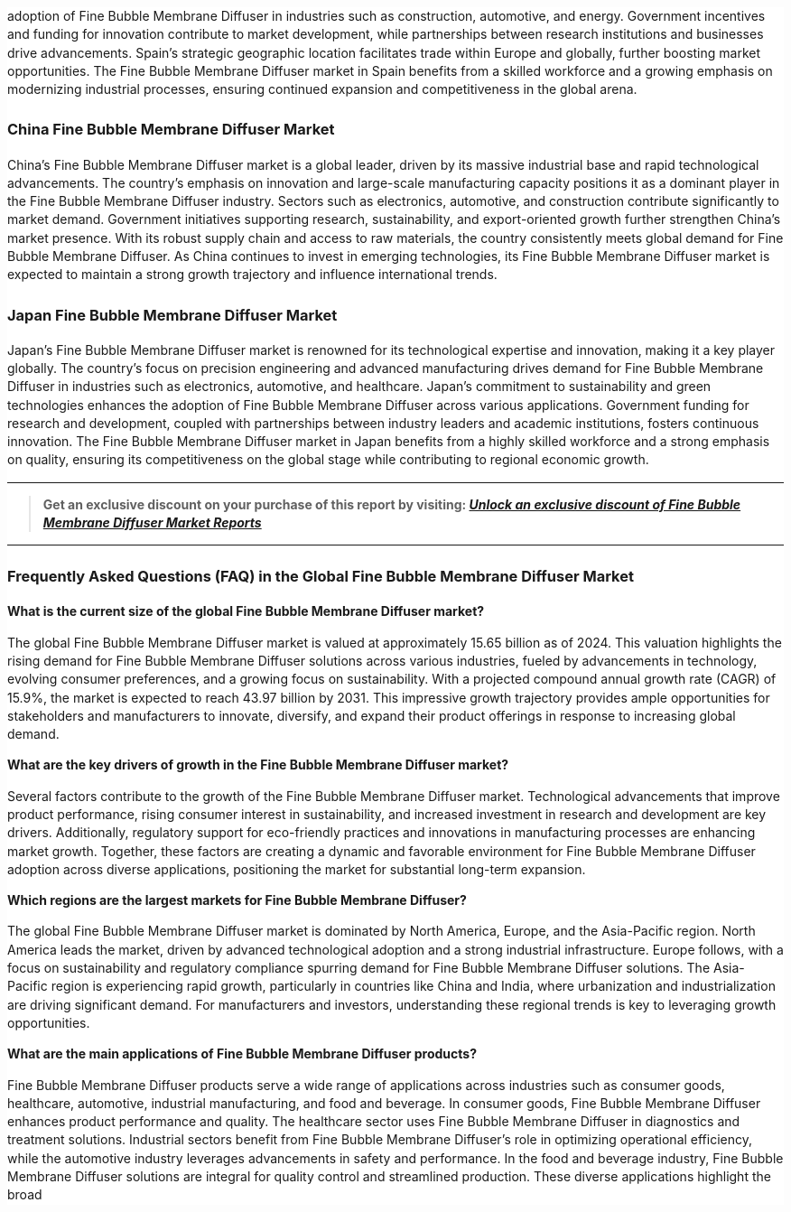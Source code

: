 adoption of Fine Bubble Membrane Diffuser in industries such as construction, automotive, and energy. Government incentives and funding for innovation contribute to market development, while partnerships between research institutions and businesses drive advancements. Spain&rsquo;s strategic geographic location facilitates trade within Europe and globally, further boosting market opportunities. The Fine Bubble Membrane Diffuser market in Spain benefits from a skilled workforce and a growing emphasis on modernizing industrial processes, ensuring continued expansion and competitiveness in the global arena.</p><h3>China Fine Bubble Membrane Diffuser Market</h3><p>China&rsquo;s Fine Bubble Membrane Diffuser market is a global leader, driven by its massive industrial base and rapid technological advancements. The country&rsquo;s emphasis on innovation and large-scale manufacturing capacity positions it as a dominant player in the Fine Bubble Membrane Diffuser industry. Sectors such as electronics, automotive, and construction contribute significantly to market demand. Government initiatives supporting research, sustainability, and export-oriented growth further strengthen China&rsquo;s market presence. With its robust supply chain and access to raw materials, the country consistently meets global demand for Fine Bubble Membrane Diffuser. As China continues to invest in emerging technologies, its Fine Bubble Membrane Diffuser market is expected to maintain a strong growth trajectory and influence international trends.</p><h3>Japan Fine Bubble Membrane Diffuser Market</h3><p>Japan&rsquo;s Fine Bubble Membrane Diffuser market is renowned for its technological expertise and innovation, making it a key player globally. The country&rsquo;s focus on precision engineering and advanced manufacturing drives demand for Fine Bubble Membrane Diffuser in industries such as electronics, automotive, and healthcare. Japan&rsquo;s commitment to sustainability and green technologies enhances the adoption of Fine Bubble Membrane Diffuser across various applications. Government funding for research and development, coupled with partnerships between industry leaders and academic institutions, fosters continuous innovation. The Fine Bubble Membrane Diffuser market in Japan benefits from a highly skilled workforce and a strong emphasis on quality, ensuring its competitiveness on the global stage while contributing to regional economic growth.</p><hr /><blockquote><p><strong>Get an exclusive discount on your purchase of this report by visiting: <em><a href="://marketresearchpulse.com/ask-for-discount/42914?utm_source=Github&amp;utm_medium=025">Unlock an exclusive discount of Fine Bubble Membrane Diffuser Market Reports</a></em>&nbsp;</strong></p></blockquote><hr /><h3>Frequently Asked Questions (FAQ) in the Global Fine Bubble Membrane Diffuser Market</h3><p><strong>What is the current size of the global Fine Bubble Membrane Diffuser market?</strong></p><p>The global Fine Bubble Membrane Diffuser market is valued at approximately 15.65 billion as of 2024. This valuation highlights the rising demand for Fine Bubble Membrane Diffuser solutions across various industries, fueled by advancements in technology, evolving consumer preferences, and a growing focus on sustainability. With a projected compound annual growth rate (CAGR) of 15.9%, the market is expected to reach 43.97 billion by 2031. This impressive growth trajectory provides ample opportunities for stakeholders and manufacturers to innovate, diversify, and expand their product offerings in response to increasing global demand.</p><p><strong>What are the key drivers of growth in the Fine Bubble Membrane Diffuser market?</strong></p><p>Several factors contribute to the growth of the Fine Bubble Membrane Diffuser market. Technological advancements that improve product performance, rising consumer interest in sustainability, and increased investment in research and development are key drivers. Additionally, regulatory support for eco-friendly practices and innovations in manufacturing processes are enhancing market growth. Together, these factors are creating a dynamic and favorable environment for Fine Bubble Membrane Diffuser adoption across diverse applications, positioning the market for substantial long-term expansion.</p><p><strong>Which regions are the largest markets for Fine Bubble Membrane Diffuser?</strong></p><p>The global Fine Bubble Membrane Diffuser market is dominated by North America, Europe, and the Asia-Pacific region. North America leads the market, driven by advanced technological adoption and a strong industrial infrastructure. Europe follows, with a focus on sustainability and regulatory compliance spurring demand for Fine Bubble Membrane Diffuser solutions. The Asia-Pacific region is experiencing rapid growth, particularly in countries like China and India, where urbanization and industrialization are driving significant demand. For manufacturers and investors, understanding these regional trends is key to leveraging growth opportunities.</p><p><strong>What are the main applications of Fine Bubble Membrane Diffuser products?</strong></p><p>Fine Bubble Membrane Diffuser products serve a wide range of applications across industries such as consumer goods, healthcare, automotive, industrial manufacturing, and food and beverage. In consumer goods, Fine Bubble Membrane Diffuser enhances product performance and quality. The healthcare sector uses Fine Bubble Membrane Diffuser in diagnostics and treatment solutions. Industrial sectors benefit from Fine Bubble Membrane Diffuser&rsquo;s role in optimizing operational efficiency, while the automotive industry leverages advancements in safety and performance. In the food and beverage industry, Fine Bubble Membrane Diffuser solutions are integral for quality control and streamlined production. These diverse applications highlight the broad